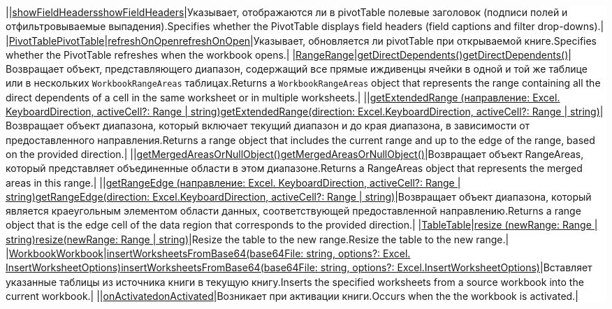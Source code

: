 ||[<span data-ttu-id="afceb-129">showFieldHeaders</span><span class="sxs-lookup"><span data-stu-id="afceb-129">showFieldHeaders</span></span>](/javascript/api/excel/excel.pivotlayout#showfieldheaders)|<span data-ttu-id="afceb-130">Указывает, отображаются ли в pivotTable полевые заголовок (подписи полей и отфильтровываемые выпадения).</span><span class="sxs-lookup"><span data-stu-id="afceb-130">Specifies whether the PivotTable displays field headers (field captions and filter drop-downs).</span></span>|
|[<span data-ttu-id="afceb-131">PivotTable</span><span class="sxs-lookup"><span data-stu-id="afceb-131">PivotTable</span></span>](/javascript/api/excel/excel.pivottable)|[<span data-ttu-id="afceb-132">refreshOnOpen</span><span class="sxs-lookup"><span data-stu-id="afceb-132">refreshOnOpen</span></span>](/javascript/api/excel/excel.pivottable#refreshonopen)|<span data-ttu-id="afceb-133">Указывает, обновляется ли pivotTable при открываемой книге.</span><span class="sxs-lookup"><span data-stu-id="afceb-133">Specifies whether the PivotTable refreshes when the workbook opens.</span></span>|
|[<span data-ttu-id="afceb-134">Range</span><span class="sxs-lookup"><span data-stu-id="afceb-134">Range</span></span>](/javascript/api/excel/excel.range)|[<span data-ttu-id="afceb-135">getDirectDependents()</span><span class="sxs-lookup"><span data-stu-id="afceb-135">getDirectDependents()</span></span>](/javascript/api/excel/excel.range#getdirectdependents--)|<span data-ttu-id="afceb-136">Возвращает объект, представляющего диапазон, содержащий все прямые иждивенцы ячейки в одной и той же таблице или в нескольких `WorkbookRangeAreas` таблицах.</span><span class="sxs-lookup"><span data-stu-id="afceb-136">Returns a `WorkbookRangeAreas` object that represents the range containing all the direct dependents of a cell in the same worksheet or in multiple worksheets.</span></span>|
||[<span data-ttu-id="afceb-137">getExtendedRange (направление: Excel. KeyboardDirection, activeCell?: Range \| string)</span><span class="sxs-lookup"><span data-stu-id="afceb-137">getExtendedRange(direction: Excel.KeyboardDirection, activeCell?: Range \| string)</span></span>](/javascript/api/excel/excel.range#getextendedrange-direction--activecell-)|<span data-ttu-id="afceb-138">Возвращает объект диапазона, который включает текущий диапазон и до края диапазона, в зависимости от предоставленного направления.</span><span class="sxs-lookup"><span data-stu-id="afceb-138">Returns a range object that includes the current range and up to the edge of the range, based on the provided direction.</span></span>|
||[<span data-ttu-id="afceb-139">getMergedAreasOrNullObject()</span><span class="sxs-lookup"><span data-stu-id="afceb-139">getMergedAreasOrNullObject()</span></span>](/javascript/api/excel/excel.range#getmergedareasornullobject--)|<span data-ttu-id="afceb-140">Возвращает объект RangeAreas, который представляет объединенные области в этом диапазоне.</span><span class="sxs-lookup"><span data-stu-id="afceb-140">Returns a RangeAreas object that represents the merged areas in this range.</span></span>|
||[<span data-ttu-id="afceb-141">getRangeEdge (направление: Excel. KeyboardDirection, activeCell?: Range \| string)</span><span class="sxs-lookup"><span data-stu-id="afceb-141">getRangeEdge(direction: Excel.KeyboardDirection, activeCell?: Range \| string)</span></span>](/javascript/api/excel/excel.range#getrangeedge-direction--activecell-)|<span data-ttu-id="afceb-142">Возвращает объект диапазона, который является краеугольным элементом области данных, соответствующей предоставленной направлению.</span><span class="sxs-lookup"><span data-stu-id="afceb-142">Returns a range object that is the edge cell of the data region that corresponds to the provided direction.</span></span>|
|[<span data-ttu-id="afceb-143">Table</span><span class="sxs-lookup"><span data-stu-id="afceb-143">Table</span></span>](/javascript/api/excel/excel.table)|[<span data-ttu-id="afceb-144">resize (newRange: Range \| string)</span><span class="sxs-lookup"><span data-stu-id="afceb-144">resize(newRange: Range \| string)</span></span>](/javascript/api/excel/excel.table#resize-newrange-)|<span data-ttu-id="afceb-145">Resize the table to the new range.</span><span class="sxs-lookup"><span data-stu-id="afceb-145">Resize the table to the new range.</span></span>|
|[<span data-ttu-id="afceb-146">Workbook</span><span class="sxs-lookup"><span data-stu-id="afceb-146">Workbook</span></span>](/javascript/api/excel/excel.workbook)|[<span data-ttu-id="afceb-147">insertWorksheetsFromBase64(base64File: string, options?: Excel. InsertWorksheetOptions)</span><span class="sxs-lookup"><span data-stu-id="afceb-147">insertWorksheetsFromBase64(base64File: string, options?: Excel.InsertWorksheetOptions)</span></span>](/javascript/api/excel/excel.workbook#insertworksheetsfrombase64-base64file--options-)|<span data-ttu-id="afceb-148">Вставляет указанные таблицы из источника книги в текущую книгу.</span><span class="sxs-lookup"><span data-stu-id="afceb-148">Inserts the specified worksheets from a source workbook into the current workbook.</span></span>|
||[<span data-ttu-id="afceb-149">onActivated</span><span class="sxs-lookup"><span data-stu-id="afceb-149">onActivated</span></span>](/javascript/api/excel/excel.workbook#onactivated)|<span data-ttu-id="afceb-150">Возникает при активации книги.</span><span class="sxs-lookup"><span data-stu-id="afceb-150">Occurs when the the workbook is activated.</span></span>|